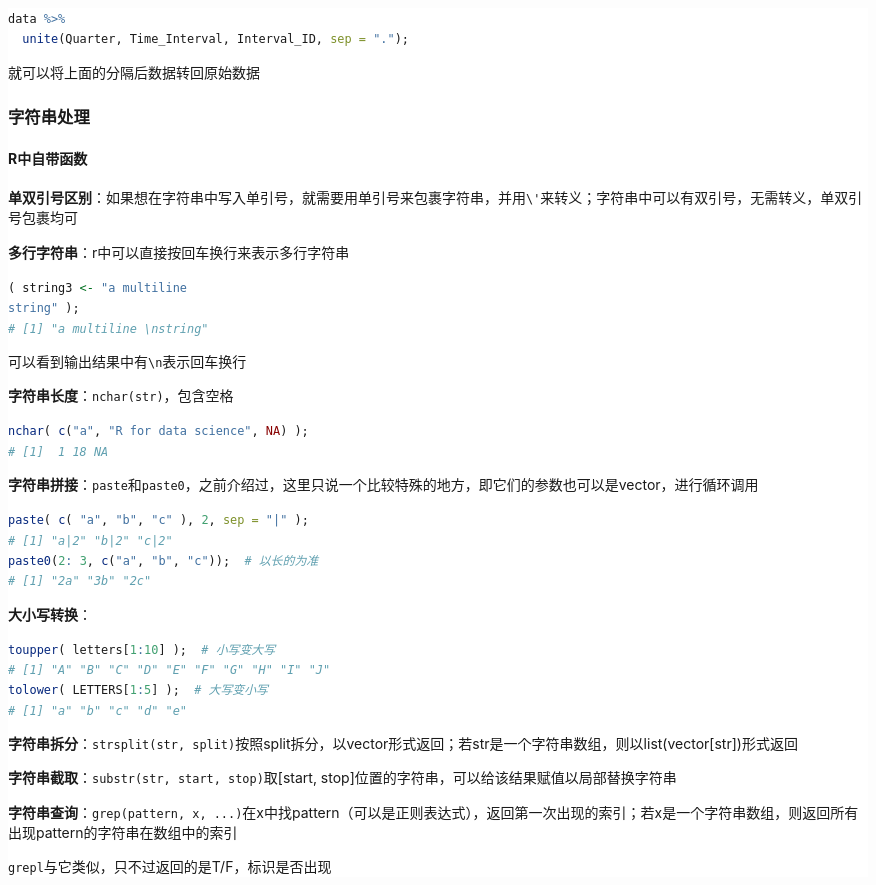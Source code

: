 

``` r
data %>%
  unite(Quarter, Time_Interval, Interval_ID, sep = ".");
```


就可以将上面的分隔后数据转回原始数据

### 字符串处理

#### R中自带函数

**单双引号区别**：如果想在字符串中写入单引号，就需要用单引号来包裹字符串，并用`\'`来转义；字符串中可以有双引号，无需转义，单双引号包裹均可

**多行字符串**：r中可以直接按回车换行来表示多行字符串

``` r
( string3 <- "a multiline 
string" );
# [1] "a multiline \nstring"
```


可以看到输出结果中有`\n`表示回车换行

**字符串长度**：`nchar(str)`，包含空格

``` r
nchar( c("a", "R for data science", NA) );
# [1]  1 18 NA
```


**字符串拼接**：`paste`和`paste0`，之前介绍过，这里只说一个比较特殊的地方，即它们的参数也可以是vector，进行循环调用

``` r
paste( c( "a", "b", "c" ), 2, sep = "|" );
# [1] "a|2" "b|2" "c|2"
paste0(2: 3, c("a", "b", "c"));  # 以长的为准
# [1] "2a" "3b" "2c"
```


**大小写转换**：

``` r
toupper( letters[1:10] );  # 小写变大写
# [1] "A" "B" "C" "D" "E" "F" "G" "H" "I" "J"
tolower( LETTERS[1:5] );  # 大写变小写
# [1] "a" "b" "c" "d" "e"
```


**字符串拆分**：`strsplit(str, split)`按照split拆分，以vector形式返回；若str是一个字符串数组，则以list(vector[str])形式返回

**字符串截取**：`substr(str, start, stop)`取[start, stop]位置的字符串，可以给该结果赋值以局部替换字符串

**字符串查询**：`grep(pattern, x, ...)`在x中找pattern（可以是正则表达式），返回第一次出现的索引；若x是一个字符串数组，则返回所有出现pattern的字符串在数组中的索引

`grepl`与它类似，只不过返回的是T/F，标识是否出现
